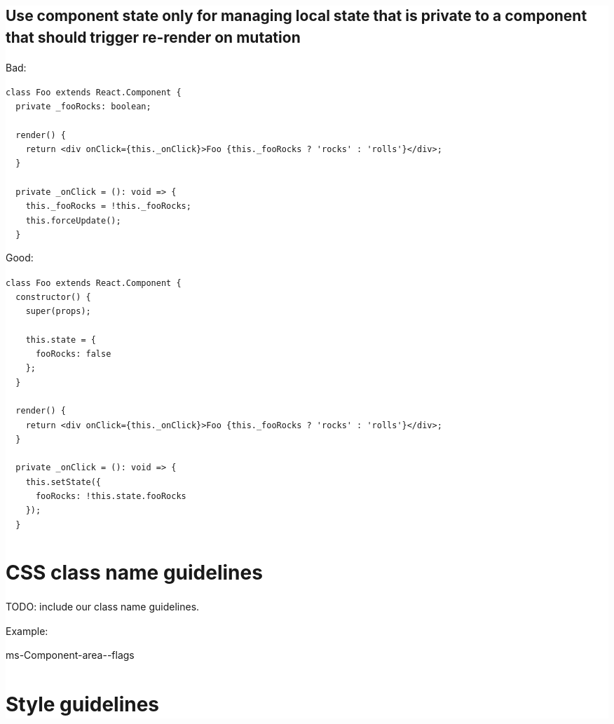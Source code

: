## Use component state only for managing local state that is private to a component that should trigger re-render on mutation

Bad:

```tsx
class Foo extends React.Component {
  private _fooRocks: boolean;

  render() {
    return <div onClick={this._onClick}>Foo {this._fooRocks ? 'rocks' : 'rolls'}</div>;
  }

  private _onClick = (): void => {
    this._fooRocks = !this._fooRocks;
    this.forceUpdate();
  }
```

Good:

```tsx
class Foo extends React.Component {
  constructor() {
    super(props);

    this.state = {
      fooRocks: false
    };
  }

  render() {
    return <div onClick={this._onClick}>Foo {this._fooRocks ? 'rocks' : 'rolls'}</div>;
  }

  private _onClick = (): void => {
    this.setState({
      fooRocks: !this.state.fooRocks
    });
  }
```

# CSS class name guidelines

TODO: include our class name guidelines.

Example:

ms-Component-area--flags

# Style guidelines
